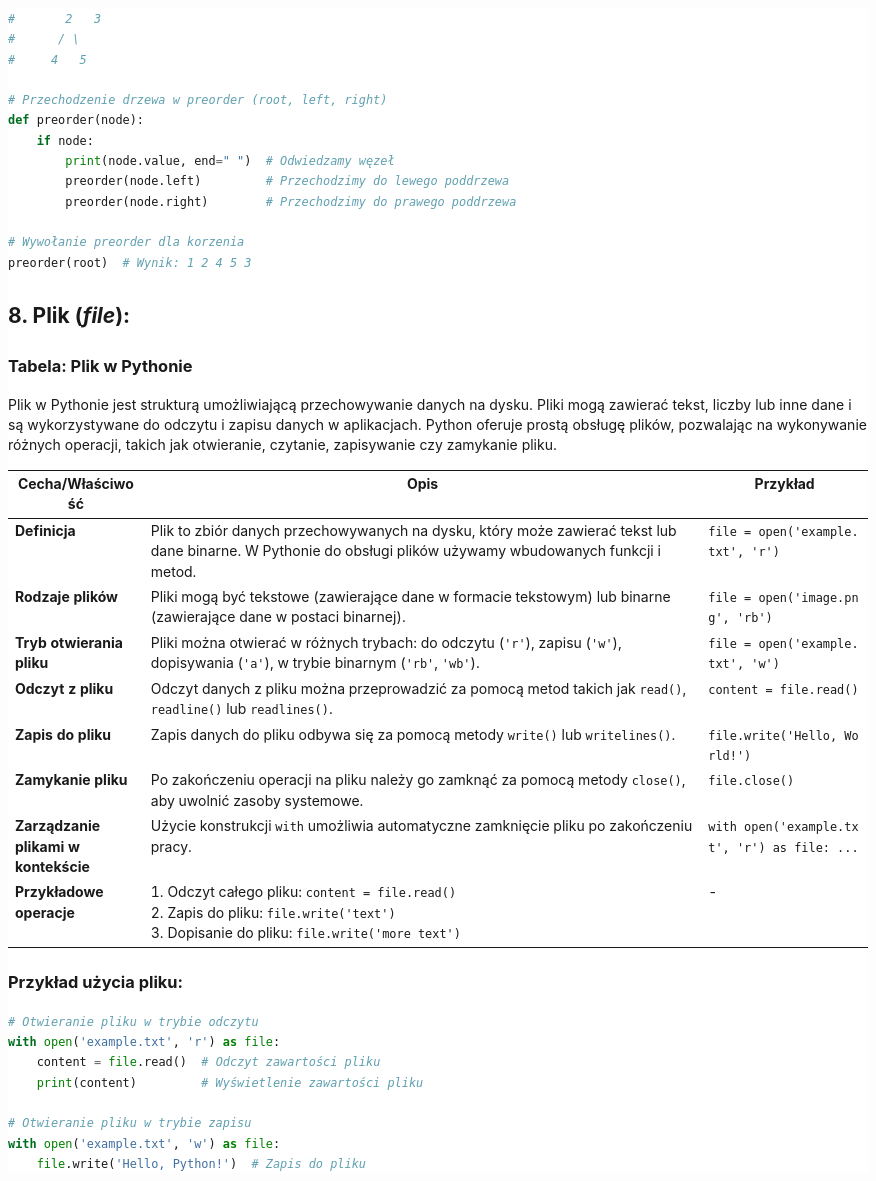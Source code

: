 ```python
#       2   3
#      / \
#     4   5

# Przechodzenie drzewa w preorder (root, left, right)
def preorder(node):
    if node:
        print(node.value, end=" ")  # Odwiedzamy węzeł
        preorder(node.left)         # Przechodzimy do lewego poddrzewa
        preorder(node.right)        # Przechodzimy do prawego poddrzewa

# Wywołanie preorder dla korzenia
preorder(root)  # Wynik: 1 2 4 5 3
```
## **8. Plik (*file*):**

### Tabela: **Plik w Pythonie**

Plik w Pythonie jest strukturą umożliwiającą przechowywanie danych na dysku. Pliki mogą zawierać tekst, liczby lub inne dane i są wykorzystywane do odczytu i zapisu danych w aplikacjach. Python oferuje prostą obsługę plików, pozwalając na wykonywanie różnych operacji, takich jak otwieranie, czytanie, zapisywanie czy zamykanie pliku.

| **Cecha/Właściwość**           | **Opis**                                                                                          | **Przykład**              |
|---------------------------------|--------------------------------------------------------------------------------------------------|---------------------------|
| **Definicja**                  | Plik to zbiór danych przechowywanych na dysku, który może zawierać tekst lub dane binarne. W Pythonie do obsługi plików używamy wbudowanych funkcji i metod. | `file = open('example.txt', 'r')`             |
| **Rodzaje plików**             | Pliki mogą być tekstowe (zawierające dane w formacie tekstowym) lub binarne (zawierające dane w postaci binarnej). | `file = open('image.png', 'rb')` |
| **Tryb otwierania pliku**      | Pliki można otwierać w różnych trybach: do odczytu (`'r'`), zapisu (`'w'`), dopisywania (`'a'`), w trybie binarnym (`'rb'`, `'wb'`). | `file = open('example.txt', 'w')`            |
| **Odczyt z pliku**             | Odczyt danych z pliku można przeprowadzić za pomocą metod takich jak `read()`, `readline()` lub `readlines()`. | `content = file.read()`                      |
| **Zapis do pliku**             | Zapis danych do pliku odbywa się za pomocą metody `write()` lub `writelines()`. | `file.write('Hello, World!')`                |
| **Zamykanie pliku**            | Po zakończeniu operacji na pliku należy go zamknąć za pomocą metody `close()`, aby uwolnić zasoby systemowe. | `file.close()`                               |
| **Zarządzanie plikami w kontekście** | Użycie konstrukcji `with` umożliwia automatyczne zamknięcie pliku po zakończeniu pracy. | `with open('example.txt', 'r') as file: ...`  |
| **Przykładowe operacje**       | 1. Odczyt całego pliku: `content = file.read()`<br> 2. Zapis do pliku: `file.write('text')`<br> 3. Dopisanie do pliku: `file.write('more text')` | - |

### Przykład użycia pliku:

```python
# Otwieranie pliku w trybie odczytu
with open('example.txt', 'r') as file:
    content = file.read()  # Odczyt zawartości pliku
    print(content)         # Wyświetlenie zawartości pliku

# Otwieranie pliku w trybie zapisu
with open('example.txt', 'w') as file:
    file.write('Hello, Python!')  # Zapis do pliku
```
